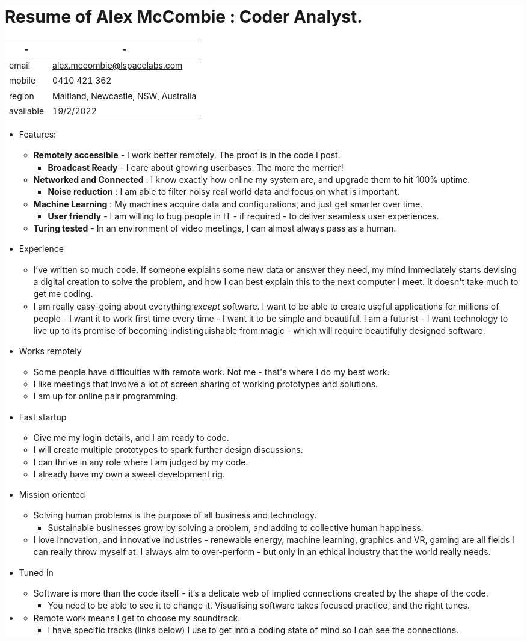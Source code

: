 # Resume of Alex McCombie : Coder Analyst.

| - | - |
| ---- | ----|
| email | alex.mccombie@lspacelabs.com |
| mobile | 0410 421 362 |
| region | Maitland, Newcastle, NSW, Australia |
| available | 19/2/2022 |


- Features:
	- **Remotely accessible** - I work better remotely. The proof is in the code I post.
		- **Broadcast Ready** - I care about growing userbases.  The more the merrier!
	- **Networked and Connected** :  I know exactly how online my system are, and upgrade them to hit 100% uptime.
		- **Noise reduction** : I am able to filter noisy real world data and focus on what is important.
	- **Machine Learning** : My machines acquire data and configurations, and just get smarter over time.
		- **User friendly** - I am willing to bug people in IT - if required - to deliver seamless user experiences.
	- **Turing tested** - In an environment of video meetings, I can almost always pass as a human.

- Experience
	- I’ve written so much code.  If someone explains some new data or answer they need, my mind immediately starts devising a digital creation to solve the problem, and how I can best explain this to the next computer I meet.  It doesn't take much to get me coding.
 	- I am really easy-going about everything _except_ software.  I want to be able to create useful applications for millions of people - I want it to work first time every time - I want it to be simple and beautiful.   I am a futurist - I want technology to live up to its promise of becoming indistinguishable from magic - which will require beautifully designed software.

- Works remotely
	- Some people have difficulties with remote work.   Not me - that's where I do my best work.
	- I like meetings that involve a lot of screen sharing of working prototypes and solutions.
	- I am up for online pair programming.   

- Fast startup
	- Give me my login details, and I am ready to code.
	- I will create multiple prototypes to spark further design discussions.
	- I can thrive in any role where I am judged by my code. 
	- I already have my own a sweet development rig.

- Mission oriented
	- Solving human problems is the purpose of all business and technology.  
		- Sustainable businesses grow by solving a problem, and adding to collective human happiness.   
	- I love innovation, and innovative industries - renewable energy, machine learning,  graphics and VR, gaming are all fields I can really throw myself at.  I always aim to over-perform - but only in an ethical industry that the world really needs.   

- Tuned in
	- Software is more than the code itself - it’s a delicate web of implied connections created by the shape of the code.   
		- You need to be able to see it to change it.   Visualising software takes focused practice, and the right tunes.  
- 	- Remote work means I get to choose my soundtrack.  
		- I have specific tracks (links below) I use to get into a coding state of mind so I can see the connections.   
	